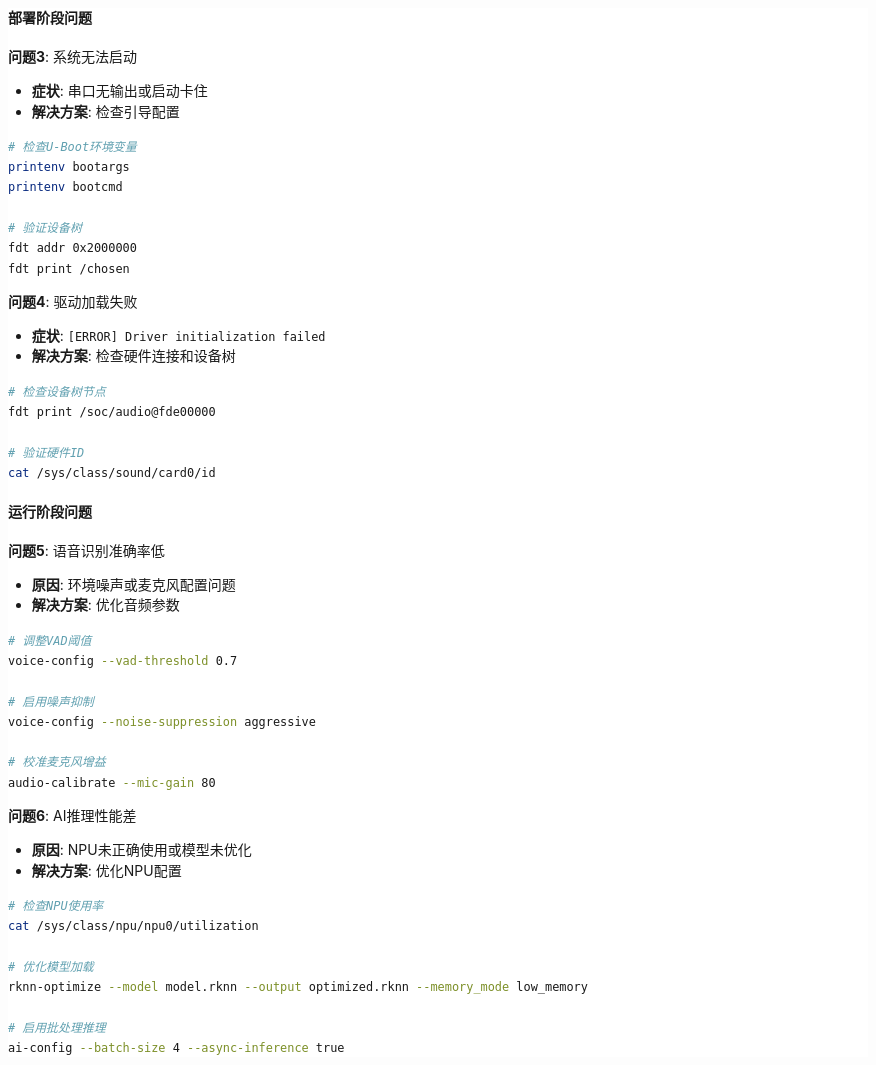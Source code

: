 #### 部署阶段问题

**问题3**: 系统无法启动
- **症状**: 串口无输出或启动卡住
- **解决方案**: 检查引导配置
```bash
# 检查U-Boot环境变量
printenv bootargs
printenv bootcmd

# 验证设备树
fdt addr 0x2000000
fdt print /chosen
```

**问题4**: 驱动加载失败
- **症状**: `[ERROR] Driver initialization failed`
- **解决方案**: 检查硬件连接和设备树
```bash
# 检查设备树节点
fdt print /soc/audio@fde00000

# 验证硬件ID
cat /sys/class/sound/card0/id
```

#### 运行阶段问题

**问题5**: 语音识别准确率低
- **原因**: 环境噪声或麦克风配置问题
- **解决方案**: 优化音频参数
```bash
# 调整VAD阈值
voice-config --vad-threshold 0.7

# 启用噪声抑制
voice-config --noise-suppression aggressive

# 校准麦克风增益
audio-calibrate --mic-gain 80
```

**问题6**: AI推理性能差
- **原因**: NPU未正确使用或模型未优化
- **解决方案**: 优化NPU配置
```bash
# 检查NPU使用率
cat /sys/class/npu/npu0/utilization

# 优化模型加载
rknn-optimize --model model.rknn --output optimized.rknn --memory_mode low_memory

# 启用批处理推理
ai-config --batch-size 4 --async-inference true
```
